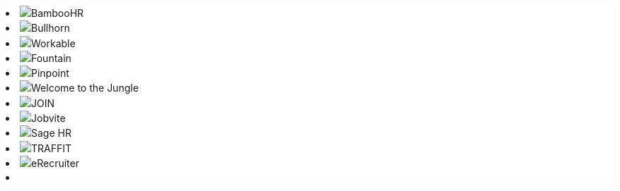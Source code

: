 <li style={{display: 'flex', alignItems: 'center'}}><img
  src="https://storage.googleapis.com/kombo-assets/integrations/bamboohr/icon.svg"
  style={{"width":"16px","height":"16px","marginTop":"0 !important","marginBottom":"0 !important","marginRight":"8px !important"}}
/>BambooHR</li>
<li style={{display: 'flex', alignItems: 'center'}}><img
  src="https://storage.googleapis.com/kombo-assets/integrations/bullhorn/icon.svg"
  style={{"width":"16px","height":"16px","marginTop":"0 !important","marginBottom":"0 !important","marginRight":"8px !important"}}
/>Bullhorn</li>
<li style={{display: 'flex', alignItems: 'center'}}><img
  src="https://storage.googleapis.com/kombo-assets/integrations/workable/icon.svg"
  style={{"width":"16px","height":"16px","marginTop":"0 !important","marginBottom":"0 !important","marginRight":"8px !important"}}
/>Workable</li>
<li style={{display: 'flex', alignItems: 'center'}}><img
  src="https://storage.googleapis.com/kombo-assets/integrations/fountain/icon.svg"
  style={{"width":"16px","height":"16px","marginTop":"0 !important","marginBottom":"0 !important","marginRight":"8px !important"}}
/>Fountain</li>
<li style={{display: 'flex', alignItems: 'center'}}><img
  src="https://storage.googleapis.com/kombo-assets/integrations/pinpoint/icon.svg"
  style={{"width":"16px","height":"16px","marginTop":"0 !important","marginBottom":"0 !important","marginRight":"8px !important"}}
/>Pinpoint</li>
<li style={{display: 'flex', alignItems: 'center'}}><img
  src="https://storage.googleapis.com/kombo-assets/integrations/welcometothejungle/icon.svg"
  style={{"width":"16px","height":"16px","marginTop":"0 !important","marginBottom":"0 !important","marginRight":"8px !important"}}
/>Welcome to the Jungle</li>
<li style={{display: 'flex', alignItems: 'center'}}><img
  src="https://storage.googleapis.com/kombo-assets/integrations/join/icon.svg"
  style={{"width":"16px","height":"16px","marginTop":"0 !important","marginBottom":"0 !important","marginRight":"8px !important"}}
/>JOIN</li>
<li style={{display: 'flex', alignItems: 'center'}}><img
  src="https://storage.googleapis.com/kombo-assets/integrations/jobvite/icon.svg"
  style={{"width":"16px","height":"16px","marginTop":"0 !important","marginBottom":"0 !important","marginRight":"8px !important"}}
/>Jobvite</li>
<li style={{display: 'flex', alignItems: 'center'}}><img
  src="https://storage.googleapis.com/kombo-assets/integrations/sagehr/icon.svg"
  style={{"width":"16px","height":"16px","marginTop":"0 !important","marginBottom":"0 !important","marginRight":"8px !important"}}
/>Sage HR</li>
<li style={{display: 'flex', alignItems: 'center'}}><img
  src="https://storage.googleapis.com/kombo-assets/integrations/traffit/icon.svg"
  style={{"width":"16px","height":"16px","marginTop":"0 !important","marginBottom":"0 !important","marginRight":"8px !important"}}
/>TRAFFIT</li>
<li style={{display: 'flex', alignItems: 'center'}}><img
  src="https://storage.googleapis.com/kombo-assets/integrations/erecruiter/icon.svg"
  style={{"width":"16px","height":"16px","marginTop":"0 !important","marginBottom":"0 !important","marginRight":"8px !important"}}
/>eRecruiter</li>
<li style={{display: 'flex', alignItems: 'center'}}><img